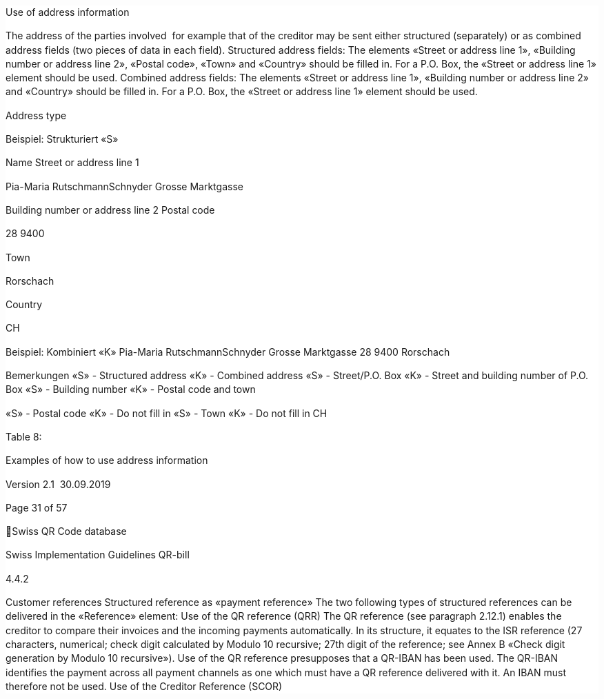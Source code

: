 Use of address information

The address of the parties involved ­ for example that of the creditor ­ may be sent either structured (separately) or as combined address fields (two pieces of data in each field).
Structured address fields: The elements «Street or address line 1», «Building number or address line 2», «Postal code», «Town» and «Country» should be filled in. For a P.O. Box, the «Street or address line 1» element should be used.
Combined address fields: The elements «Street or address line 1», «Building number or address line 2» and «Country» should be filled in. For a P.O. Box, the «Street or address line 1» element should be used.

Address type

Beispiel: Strukturiert
«S»

Name
Street or address line 1

Pia-Maria RutschmannSchnyder
Grosse Marktgasse

Building number or address line 2
Postal code

28 9400

Town

Rorschach

Country

CH

Beispiel: Kombiniert «K»
Pia-Maria RutschmannSchnyder Grosse Marktgasse 28
9400 Rorschach

Bemerkungen
«S» - Structured address «K» - Combined address
«S» - Street/P.O. Box «K» - Street and building number of P.O. Box «S» - Building number «K» - Postal code and town

«S» - Postal code «K» - Do not fill in «S» - Town «K» - Do not fill in CH

Table 8:

Examples of how to use address information

Version 2.1 ­ 30.09.2019

Page 31 of 57

Swiss QR Code database

Swiss Implementation Guidelines QR-bill

4.4.2

Customer references
Structured reference as «payment reference»
The two following types of structured references can be delivered in the «Reference» element:
 Use of the QR reference (QRR)
The QR reference (see paragraph 2.12.1) enables the creditor to compare their invoices and the incoming payments automatically. In its structure, it equates to the ISR reference (27 characters, numerical; check digit calculated by Modulo 10 recursive; 27th digit of the reference; see Annex B «Check digit generation by Modulo 10 recursive»).
Use of the QR reference presupposes that a QR-IBAN has been used. The QR-IBAN identifies the payment across all payment channels as one which must have a QR reference delivered with it. An IBAN must therefore not be used.
 Use of the Creditor Reference (SCOR)